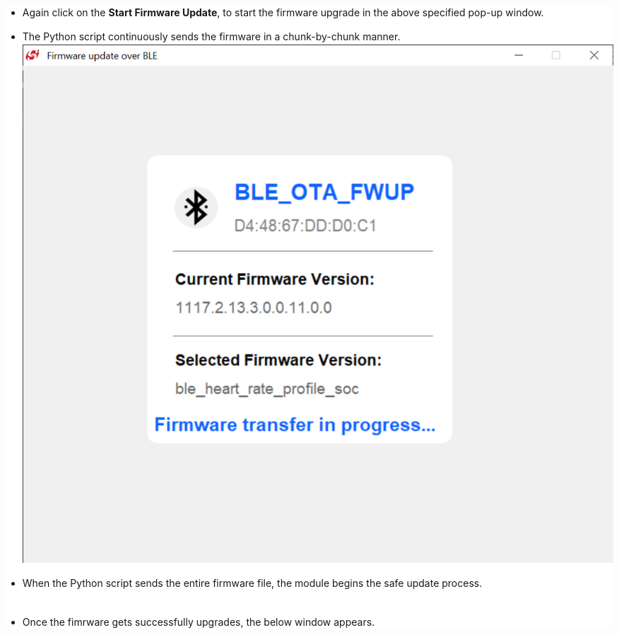 - Again click on the **Start Firmware Update**, to start the firmware upgrade in the above specified pop-up window.

- The Python script continuously sends the firmware in a chunk-by-chunk manner.
   <br><img src="resources/readme/bleotam4fwupprocess.png" alt=""><br> 

- When the Python script sends the entire firmware file, the module begins the safe update process.
   <br><img src="resources/readme/bleotafeupm4safeupgrade.png" alt=""><br> 

- Once the fimrware gets successfully upgrades, the below window appears.   